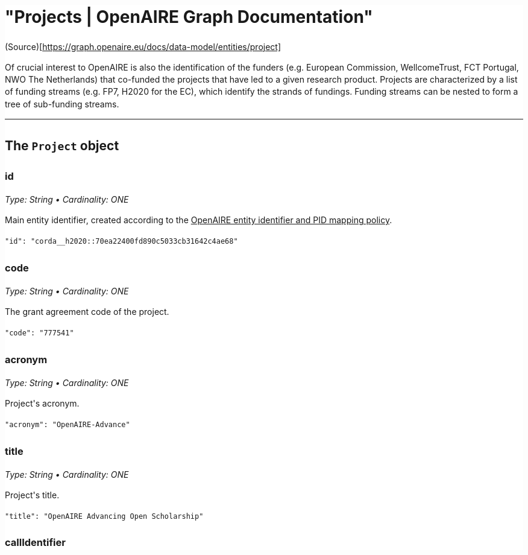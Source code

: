 
# "Projects | OpenAIRE Graph Documentation"

(Source)[https://graph.openaire.eu/docs/data-model/entities/project]

Of crucial interest to OpenAIRE is also the identification of the funders (e.g. European Commission, WellcomeTrust, FCT Portugal, NWO The Netherlands) that co-funded the projects that have led to a given research product. Projects are characterized by a list of funding streams (e.g. FP7, H2020 for the EC), which identify the strands of fundings. Funding streams can be nested to form a tree of sub-funding streams.

---

## The `Project` object

### id

*Type: String • Cardinality: ONE*

Main entity identifier, created according to the [OpenAIRE entity identifier and PID mapping policy](https://graph.openaire.eu/docs/data-model/pids-and-identifiers).

```
"id": "corda__h2020::70ea22400fd890c5033cb31642c4ae68"
```

### code

*Type: String • Cardinality: ONE*

Τhe grant agreement code of the project.

```
"code": "777541"
```

### acronym

*Type: String • Cardinality: ONE*

Project's acronym.

```
"acronym": "OpenAIRE-Advance"
```

### title

*Type: String • Cardinality: ONE*

Project's title.

```
"title": "OpenAIRE Advancing Open Scholarship"
```

### callIdentifier
